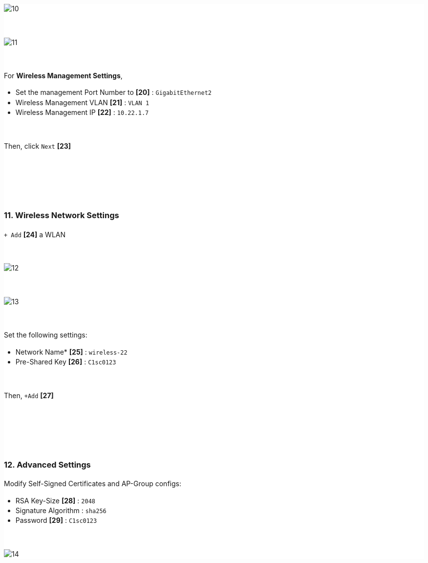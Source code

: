 ![10](img/10.png)

<br>

![11](img/11.png)

<br>

For __Wireless Management Settings__,  
- Set the management Port Number to __[20]__ : `GigabitEthernet2`  
- Wireless Management VLAN __[21]__ : `VLAN 1`  
- Wireless Management IP __[22]__ : `10.22.1.7`  

<br>

Then, click `Next` __[23]__  

&nbsp;
---
&nbsp;

### 11. Wireless Network Settings
`+ Add` __[24]__ a WLAN  

<br>

![12](img/12.png)

<br>

![13](img/13.png)

<br>

Set the following settings:  
- Network Name* __[25]__ : `wireless-22`  
- Pre-Shared Key __[26]__ : `C1sc0123`  

<br>

Then, `+Add` __[27]__

&nbsp;
---
&nbsp;

### 12. Advanced Settings
Modify Self-Signed Certificates and AP-Group configs:  
- RSA Key-Size __[28]__ : `2048`  
- Signature Algorithm : `sha256`  
- Password __[29]__ : `C1sc0123`  

<br>

![14](img/14.png)
